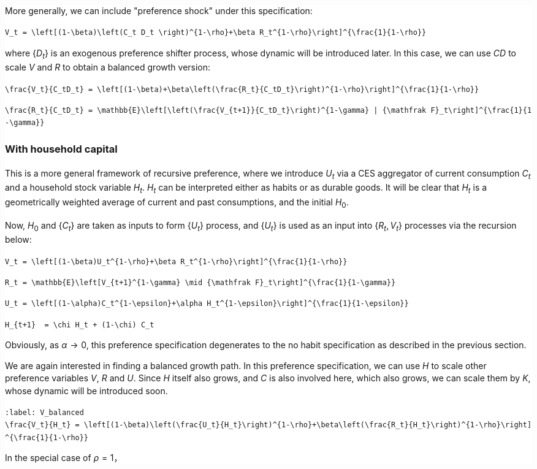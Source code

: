 More generally, we can include "preference shock" under this specification:

```{math}
V_t = \left[(1-\beta)\left(C_t D_t \right)^{1-\rho}+\beta R_t^{1-\rho}\right]^{\frac{1}{1-\rho}}
```

where $\{D_t\}$ is an exogenous preference shifter process, whose dynamic will be introduced later. In this case, we can use $CD$ to scale $V$ and $R$ to obtain a balanced growth version:

```{math}
\frac{V_t}{C_tD_t} = \left[(1-\beta)+\beta\left(\frac{R_t}{C_tD_t}\right)^{1-\rho}\right]^{\frac{1}{1-\rho}}
```

```{math}
\frac{R_t}{C_tD_t} = \mathbb{E}\left[\left(\frac{V_{t+1}}{C_tD_t}\right)^{1-\gamma} | {\mathfrak F}_t\right]^{\frac{1}{1-\gamma}}
```

### With household capital

This is a more general framework of recursive preference, where we introduce $U_t$ via a CES aggregator of current consumption $C_t$ and a household stock variable $H_t$. $H_t$ can be interpreted either as habits or as durable goods. It will be clear that $H_t$ is a geometrically weighted average of current and past consumptions, and the initial $H_0$. 

Now, $H_0$ and $\{C_t\}$ are taken as inputs to form $\{U_t\}$ process, and $\{U_t\}$ is used as an input into $\{R_t, V_t\}$ processes via the recursion below:

```{math}
V_t = \left[(1-\beta)U_t^{1-\rho}+\beta R_t^{1-\rho}\right]^{\frac{1}{1-\rho}}
```

```{math}
R_t = \mathbb{E}\left[V_{t+1}^{1-\gamma} \mid {\mathfrak F}_t\right]^{\frac{1}{1-\gamma}}
```

```{math}
U_t = \left[(1-\alpha)C_t^{1-\epsilon}+\alpha H_t^{1-\epsilon}\right]^{\frac{1}{1-\epsilon}}
```

```{math}
H_{t+1}  = \chi H_t + (1-\chi) C_t
```

Obviously, as $\alpha \to 0$, this preference specification degenerates to the no habit specification as described in the previous section.

We are again interested in finding a balanced growth path. In this preference specification, we can use $H$ to scale other preference variables $V$, $R$ and $U$. Since $H$ itself also grows, and $C$ is also involved here, which also grows, we can scale them by $K$, whose dynamic will be introduced soon.


```{math}
:label: V_balanced
\frac{V_t}{H_t} = \left[(1-\beta)\left(\frac{U_t}{H_t}\right)^{1-\rho}+\beta\left(\frac{R_t}{H_t}\right)^{1-\rho}\right]^{\frac{1}{1-\rho}}
```

In the special case of $\rho = 1$，
